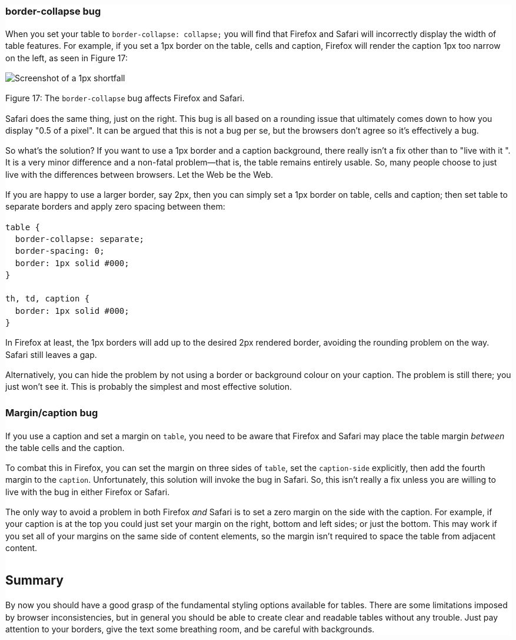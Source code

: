 <h3 id="bordercollapse">border-collapse bug</h3>

<p>When you set your table to <code>border-collapse: collapse;</code> you will find that Firefox and Safari will incorrectly display the width of table features. For example, if you set a 1px border on the table, cells and caption, Firefox will render the caption 1px too narrow on the left, as seen in Figure 17:</p>

<p><img src="http://forum-test.oslo.osa/kirby/content/articles/161-33-styling-tables/1px-caption-issue.gif" alt="Screenshot of a 1px shortfall" width="400" height="117" /> </p>
<p class="comment">Figure 17: The <code>border-collapse</code> bug affects Firefox and Safari.</p>

<p>Safari does the same thing, just on the right. This bug is all based on a rounding issue that ultimately comes down to how you display &quot;0.5 of a pixel&quot;. It can be argued that this is not a bug per se, but the browsers don’t agree so it’s effectively a bug.</p>

<p>So what’s the solution? If you want to use a 1px border and a caption background, there really isn’t a fix other than to &quot;live with it &quot;. It is a very minor difference and a non-fatal problem—that is, the table remains entirely usable. So, many people choose to just live with the differences between browsers. Let the Web be the Web. </p>

<p>If you are happy to use a larger border, say 2px, then you can simply set a 1px border on table, cells and caption; then set table to separate borders and apply zero spacing between them:</p>

<pre>table { 
  border-collapse: separate;
  border-spacing: 0; 
  border: 1px solid #000;
}

th, td, caption {
  border: 1px solid #000;
}</pre>

<p>In Firefox at least, the 1px borders will add up to the desired 2px rendered border, avoiding the rounding problem on the way. Safari still leaves a gap.</p>

<p>Alternatively, you can hide the problem by not using a border or background colour on your caption. The problem is still there; you just won’t see it. This is probably the simplest and most effective solution. </p>

<h3 id="margincaption">Margin/caption bug </h3>

<p>If you use a caption and set a margin on <code>table</code>, you need to be aware that Firefox and Safari may place the table margin <em>between</em> the table cells and the caption.</p>

<p>To combat this in Firefox, you can set the margin on three sides of <code>table</code>, set the <code>caption-side</code> explicitly, then add the fourth margin to the <code>caption</code>. Unfortunately, this solution will invoke the bug in Safari. So, this isn’t really a fix unless you are willing to live with the bug in either Firefox or Safari. </p>
<p>The only way to avoid a problem in both Firefox <em>and</em> Safari is to set a zero margin on the side with the caption. For example, if your caption is at the top you could just set your margin on the right, bottom and left sides; or just the bottom. This may work if you set all of your margins on the same side of content elements, so the margin isn’t required to space the table from adjacent content. </p>

<h2 id="summary">Summary</h2>

<p>By now you should have a good grasp of the fundamental styling options available for tables. There are some limitations imposed by browser inconsistencies, but in general you should be able to create clear and readable tables without any trouble. Just pay attention to your borders, give the text some breathing room, and be careful with backgrounds.</p>
